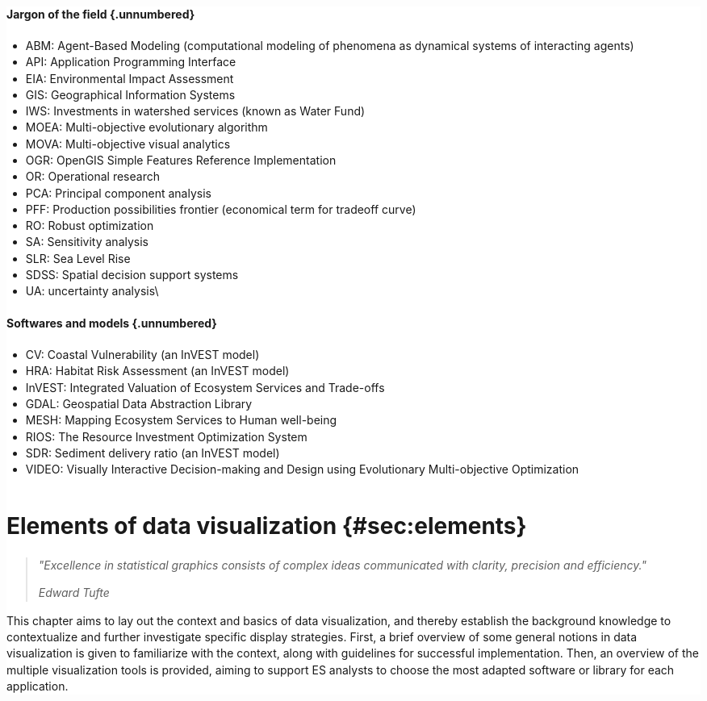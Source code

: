 #### Jargon of the field {.unnumbered}


* ABM: Agent-Based Modeling (computational modeling of phenomena as dynamical systems of interacting agents)
* API: Application Programming Interface
* EIA: Environmental Impact Assessment
* GIS: Geographical Information Systems
* IWS: Investments in watershed services (known as Water Fund)
* MOEA: Multi-objective evolutionary algorithm
* MOVA: Multi-objective visual analytics
* OGR: OpenGIS Simple Features Reference Implementation
* OR: Operational research
* PCA: Principal component analysis
* PFF: Production possibilities frontier (economical term for tradeoff curve)
* RO: Robust optimization
* SA: Sensitivity analysis
* SLR: Sea Level Rise
* SDSS: Spatial decision support systems 
* UA: uncertainty analysis\


#### Softwares and models {.unnumbered}

* CV: Coastal Vulnerability (an InVEST model)
* HRA: Habitat Risk Assessment (an InVEST model)
* InVEST: Integrated Valuation of Ecosystem Services and Trade-offs
* GDAL: Geospatial Data Abstraction Library
* MESH:  Mapping Ecosystem Services to Human well-being
* RIOS: The Resource Investment Optimization System
* SDR: Sediment delivery ratio (an InVEST model)
* VIDEO: Visually Interactive Decision-making and Design using Evolutionary Multi-objective Optimization




# Elements of data visualization {#sec:elements}

>
>   
> 
>*"Excellence in statistical graphics consists of complex ideas communicated with clarity, precision and efficiency."*
> 
> *Edward Tufte*
> 
> 

This chapter aims to lay out the context and basics of data visualization, and thereby establish the background knowledge to contextualize and further investigate specific display strategies. First, a brief overview of some general notions in data visualization is given to familiarize with the context, along with guidelines for successful implementation. Then, an overview of the multiple visualization tools is provided, aiming to support ES analysts to choose the most adapted software or library for each application.
